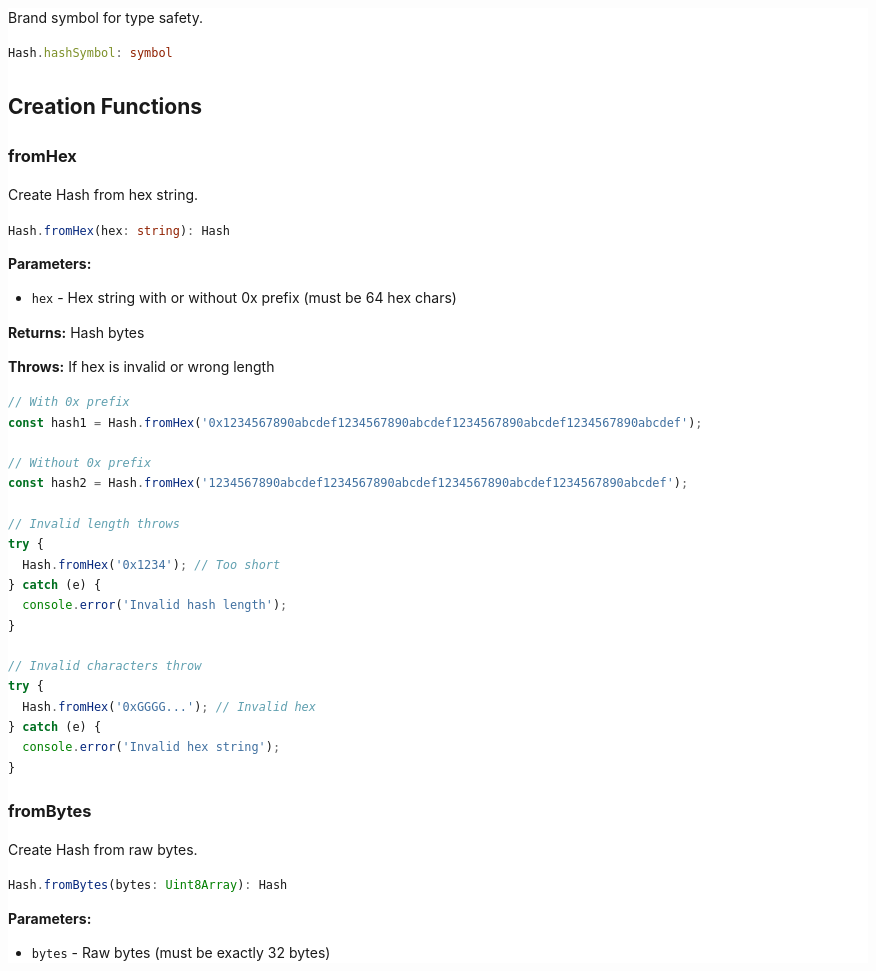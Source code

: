 Brand symbol for type safety.

```typescript
Hash.hashSymbol: symbol
```

## Creation Functions

### fromHex

Create Hash from hex string.

```typescript
Hash.fromHex(hex: string): Hash
```

**Parameters:**
- `hex` - Hex string with or without 0x prefix (must be 64 hex chars)

**Returns:** Hash bytes

**Throws:** If hex is invalid or wrong length

```typescript
// With 0x prefix
const hash1 = Hash.fromHex('0x1234567890abcdef1234567890abcdef1234567890abcdef1234567890abcdef');

// Without 0x prefix
const hash2 = Hash.fromHex('1234567890abcdef1234567890abcdef1234567890abcdef1234567890abcdef');

// Invalid length throws
try {
  Hash.fromHex('0x1234'); // Too short
} catch (e) {
  console.error('Invalid hash length');
}

// Invalid characters throw
try {
  Hash.fromHex('0xGGGG...'); // Invalid hex
} catch (e) {
  console.error('Invalid hex string');
}
```

### fromBytes

Create Hash from raw bytes.

```typescript
Hash.fromBytes(bytes: Uint8Array): Hash
```

**Parameters:**
- `bytes` - Raw bytes (must be exactly 32 bytes)
